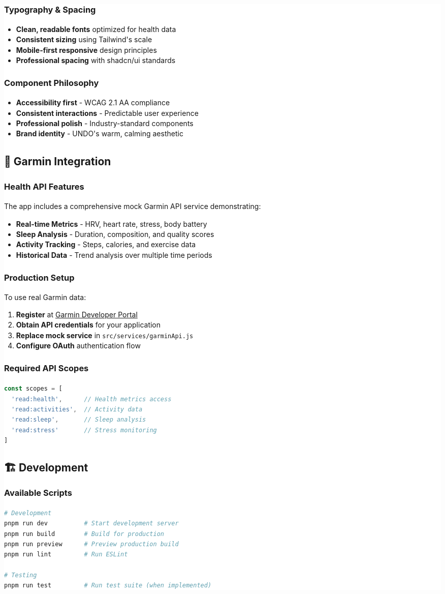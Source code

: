 ### **Typography & Spacing**
- **Clean, readable fonts** optimized for health data
- **Consistent sizing** using Tailwind's scale
- **Mobile-first responsive** design principles
- **Professional spacing** with shadcn/ui standards

### **Component Philosophy**
- **Accessibility first** - WCAG 2.1 AA compliance
- **Consistent interactions** - Predictable user experience
- **Professional polish** - Industry-standard components
- **Brand identity** - UNDO's warm, calming aesthetic

## 🔌 Garmin Integration

### **Health API Features**
The app includes a comprehensive mock Garmin API service demonstrating:

- **Real-time Metrics** - HRV, heart rate, stress, body battery
- **Sleep Analysis** - Duration, composition, and quality scores
- **Activity Tracking** - Steps, calories, and exercise data
- **Historical Data** - Trend analysis over multiple time periods

### **Production Setup**
To use real Garmin data:

1. **Register** at [Garmin Developer Portal](https://developer.garmin.com/)
2. **Obtain API credentials** for your application
3. **Replace mock service** in `src/services/garminApi.js`
4. **Configure OAuth** authentication flow

### **Required API Scopes**
```javascript
const scopes = [
  'read:health',      // Health metrics access
  'read:activities',  // Activity data
  'read:sleep',       // Sleep analysis
  'read:stress'       // Stress monitoring
]
```

## 🏗️ Development

### **Available Scripts**
```bash
# Development
pnpm run dev          # Start development server
pnpm run build        # Build for production
pnpm run preview      # Preview production build
pnpm run lint         # Run ESLint

# Testing
pnpm run test         # Run test suite (when implemented)
```
